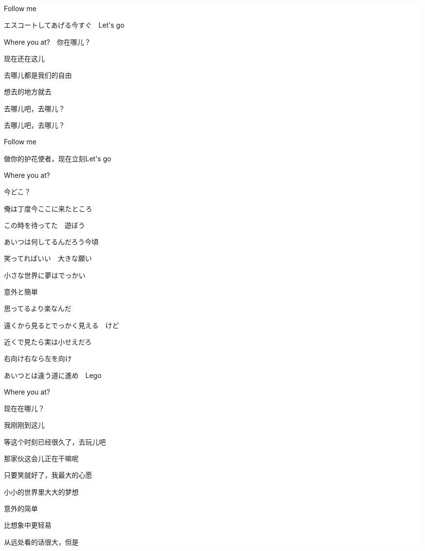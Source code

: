 Follow me

エスコートしてあげる今すぐ　Let's go

Where you at?　你在哪儿？

现在还在这儿

去哪儿都是我们的自由

想去的地方就去

去哪儿吧，去哪儿？

去哪儿吧，去哪儿？

Follow me

做你的护花使者，现在立刻Let's go

Where you at?

今どこ？

俺は丁度今ここに来たところ

この時を待ってた　遊ぼう

あいつは何してるんだろう今頃

笑ってればいい　大きな願い

小さな世界に夢はでっかい

意外と簡単

思ってるより楽なんだ

遠くから見るとでっかく見える　けど

近くで見たら実は小せえだろ

右向け右なら左を向け

あいつとは違う道に進め　Lego

Where you at?

现在在哪儿？

我刚刚到这儿

等这个时刻已经很久了，去玩儿吧

那家伙这会儿正在干嘛呢

只要笑就好了，我最大的心愿

小小的世界里大大的梦想

意外的简单

比想象中更轻易

从远处看的话很大，但是
